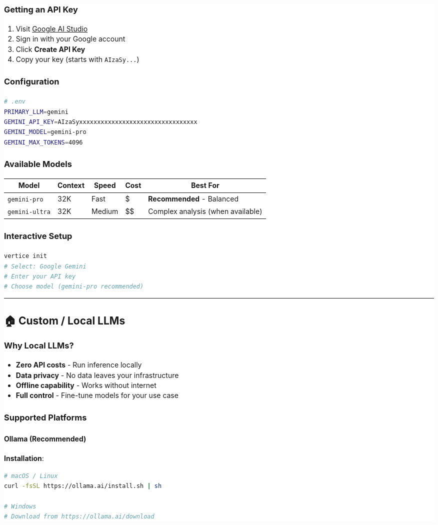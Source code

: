 ### Getting an API Key

1. Visit [Google AI Studio](https://makersuite.google.com/app/apikey)
2. Sign in with your Google account
3. Click **Create API Key**
4. Copy your key (starts with `AIzaSy...`)

### Configuration

```bash
# .env
PRIMARY_LLM=gemini
GEMINI_API_KEY=AIzaSyxxxxxxxxxxxxxxxxxxxxxxxxxxxxxxxxx
GEMINI_MODEL=gemini-pro
GEMINI_MAX_TOKENS=4096
```

### Available Models

| Model | Context | Speed | Cost | Best For |
|-------|---------|-------|------|----------|
| `gemini-pro` | 32K | Fast | $ | **Recommended** - Balanced |
| `gemini-ultra` | 32K | Medium | $$ | Complex analysis (when available) |

### Interactive Setup

```bash
vertice init
# Select: Google Gemini
# Enter your API key
# Choose model (gemini-pro recommended)
```

---

## 🏠 Custom / Local LLMs

### Why Local LLMs?

- **Zero API costs** - Run inference locally
- **Data privacy** - No data leaves your infrastructure
- **Offline capability** - Works without internet
- **Full control** - Fine-tune models for your use case

### Supported Platforms

#### Ollama (Recommended)

**Installation**:
```bash
# macOS / Linux
curl -fsSL https://ollama.ai/install.sh | sh

# Windows
# Download from https://ollama.ai/download
```
